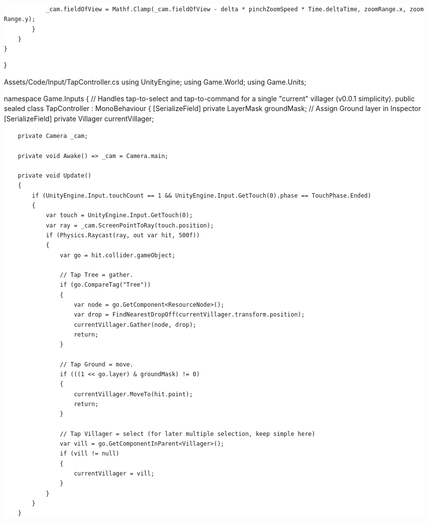                 _cam.fieldOfView = Mathf.Clamp(_cam.fieldOfView - delta * pinchZoomSpeed * Time.deltaTime, zoomRange.x, zoomRange.y);
            }
        }
    }
}

Assets/Code/Input/TapController.cs
using UnityEngine;
using Game.World;
using Game.Units;

namespace Game.Inputs
{
    // Handles tap-to-select and tap-to-command for a single "current" villager (v0.0.1 simplicity).
    public sealed class TapController : MonoBehaviour
    {
        [SerializeField] private LayerMask groundMask; // Assign Ground layer in Inspector
        [SerializeField] private Villager currentVillager;

        private Camera _cam;

        private void Awake() => _cam = Camera.main;

        private void Update()
        {
            if (UnityEngine.Input.touchCount == 1 && UnityEngine.Input.GetTouch(0).phase == TouchPhase.Ended)
            {
                var touch = UnityEngine.Input.GetTouch(0);
                var ray = _cam.ScreenPointToRay(touch.position);
                if (Physics.Raycast(ray, out var hit, 500f))
                {
                    var go = hit.collider.gameObject;

                    // Tap Tree = gather.
                    if (go.CompareTag("Tree"))
                    {
                        var node = go.GetComponent<ResourceNode>();
                        var drop = FindNearestDropOff(currentVillager.transform.position);
                        currentVillager.Gather(node, drop);
                        return;
                    }

                    // Tap Ground = move.
                    if (((1 << go.layer) & groundMask) != 0)
                    {
                        currentVillager.MoveTo(hit.point);
                        return;
                    }

                    // Tap Villager = select (for later multiple selection, keep simple here)
                    var vill = go.GetComponentInParent<Villager>();
                    if (vill != null)
                    {
                        currentVillager = vill;
                    }
                }
            }
        }

